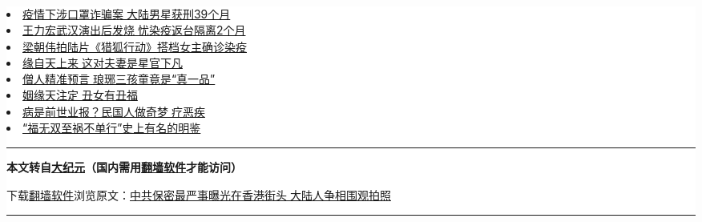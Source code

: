 <li><a href="https://github.com/wlrgim293/djy/blob/master/gb/20/3/17/n11948248.md#1">疫情下涉口罩诈骗案 大陆男星获刑39个月</a></li>
<li><a href="https://github.com/wlrgim293/djy/blob/master/gb/20/3/19/n11954954.md#1">王力宏武汉演出后发烧 忧染疫返台隔离2个月</a></li>
<li><a href="https://github.com/wlrgim293/djy/blob/master/gb/20/3/17/n11947742.md#1">梁朝伟拍陆片《猎狐行动》搭档女主确诊染疫</a></li>
<li><a href="https://github.com/wlrgim293/djy/blob/master/gb/20/3/12/n11936269.md#1">缘自天上来 这对夫妻是星官下凡</a></li>
<li><a href="https://github.com/wlrgim293/djy/blob/master/gb/20/3/11/n11933376.md#1">僧人精准预言 琅琊三孩童竟是“真一品”</a></li>
<li><a href="https://github.com/wlrgim293/djy/blob/master/gb/10/11/25/n3095498.md#1">姻缘天注定 丑女有丑福</a></li>
<li><a href="https://github.com/wlrgim293/djy/blob/master/gb/20/2/11/n11861945.md#1">病是前世业报？民国人做奇梦 疗恶疾</a></li>
<li><a href="https://github.com/wlrgim293/djy/blob/master/gb/20/3/10/n11929738.md#1">“福无双至祸不单行”史上有名的明鉴</a></li>
<hr>

<strong>本文转自<a href="https://www.epochtimes.com">大纪元</a>（国内需用<a href="https://github.com/wlrgim293/www/blob/master/README.md#8">翻墙软件</a>才能访问）</strong><p>下载<a href="https://github.com/wlrgim293/www/blob/master/README.md#8">翻墙软件</a>浏览原文：<a href="https://www.epochtimes.com/gb/13/12/2/n4024253.htm">中共保密最严事曝光在香港街头 大陆人争相围观拍照</a></p><hr>

